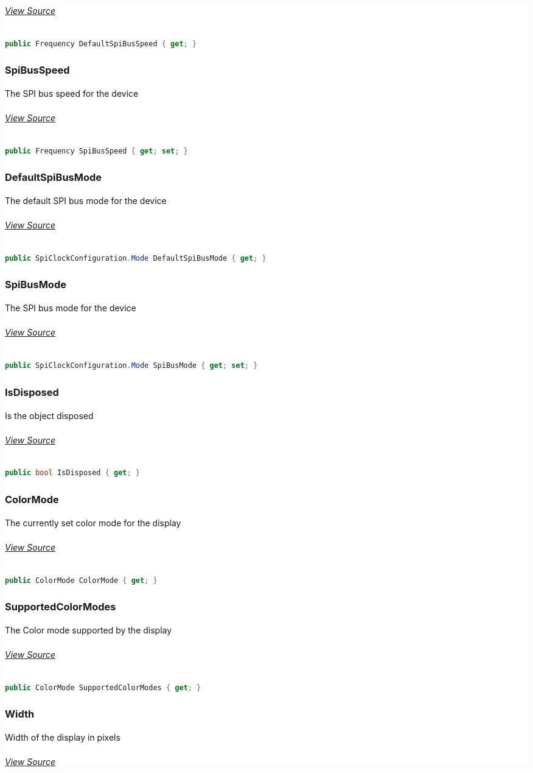 ###### [View Source](https://github.com/WildernessLabs/Meadow.Foundation.git/blob/develop/Source/Meadow.Foundation.Peripherals/Displays.Max7219/Driver/Max7219.cs#L41)
```csharp title="Declaration"
public Frequency DefaultSpiBusSpeed { get; }
```
### SpiBusSpeed
The SPI bus speed for the device
###### [View Source](https://github.com/WildernessLabs/Meadow.Foundation.git/blob/develop/Source/Meadow.Foundation.Peripherals/Displays.Max7219/Driver/Max7219.cs#L46)
```csharp title="Declaration"
public Frequency SpiBusSpeed { get; set; }
```
### DefaultSpiBusMode
The default SPI bus mode for the device
###### [View Source](https://github.com/WildernessLabs/Meadow.Foundation.git/blob/develop/Source/Meadow.Foundation.Peripherals/Displays.Max7219/Driver/Max7219.cs#L55)
```csharp title="Declaration"
public SpiClockConfiguration.Mode DefaultSpiBusMode { get; }
```
### SpiBusMode
The SPI bus mode for the device
###### [View Source](https://github.com/WildernessLabs/Meadow.Foundation.git/blob/develop/Source/Meadow.Foundation.Peripherals/Displays.Max7219/Driver/Max7219.cs#L60)
```csharp title="Declaration"
public SpiClockConfiguration.Mode SpiBusMode { get; set; }
```
### IsDisposed
Is the object disposed
###### [View Source](https://github.com/WildernessLabs/Meadow.Foundation.git/blob/develop/Source/Meadow.Foundation.Peripherals/Displays.Max7219/Driver/Max7219.cs#L69)
```csharp title="Declaration"
public bool IsDisposed { get; }
```
### ColorMode
The currently set color mode for the display
###### [View Source](https://github.com/WildernessLabs/Meadow.Foundation.git/blob/develop/Source/Meadow.Foundation.Peripherals/Displays.Max7219/Driver/Max7219.Display.cs#L11)
```csharp title="Declaration"
public ColorMode ColorMode { get; }
```
### SupportedColorModes
The Color mode supported by the display
###### [View Source](https://github.com/WildernessLabs/Meadow.Foundation.git/blob/develop/Source/Meadow.Foundation.Peripherals/Displays.Max7219/Driver/Max7219.Display.cs#L14)
```csharp title="Declaration"
public ColorMode SupportedColorModes { get; }
```
### Width
Width of the display in pixels
###### [View Source](https://github.com/WildernessLabs/Meadow.Foundation.git/blob/develop/Source/Meadow.Foundation.Peripherals/Displays.Max7219/Driver/Max7219.Display.cs#L17)
```csharp title="Declaration"
```